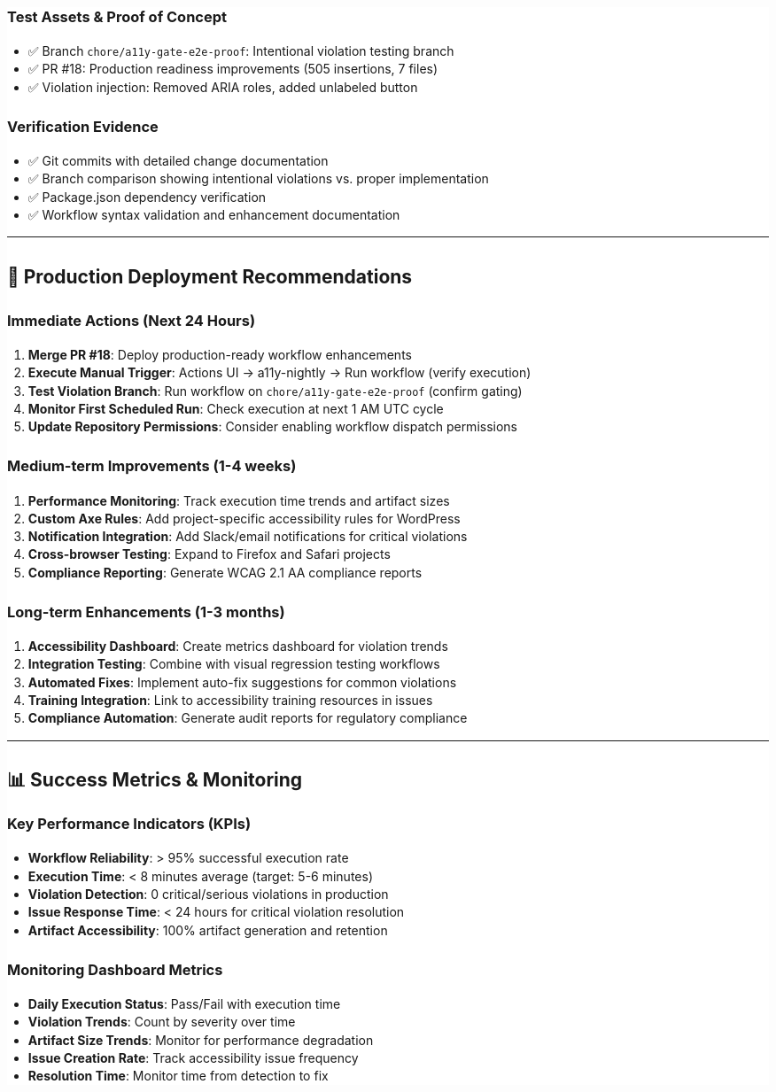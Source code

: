 ### Test Assets & Proof of Concept
- ✅ Branch `chore/a11y-gate-e2e-proof`: Intentional violation testing branch
- ✅ PR #18: Production readiness improvements (505 insertions, 7 files)
- ✅ Violation injection: Removed ARIA roles, added unlabeled button

### Verification Evidence
- ✅ Git commits with detailed change documentation
- ✅ Branch comparison showing intentional violations vs. proper implementation
- ✅ Package.json dependency verification
- ✅ Workflow syntax validation and enhancement documentation

---

## 🎯 Production Deployment Recommendations

### Immediate Actions (Next 24 Hours)
1. **Merge PR #18**: Deploy production-ready workflow enhancements
2. **Execute Manual Trigger**: Actions UI → a11y-nightly → Run workflow (verify execution)
3. **Test Violation Branch**: Run workflow on `chore/a11y-gate-e2e-proof` (confirm gating)
4. **Monitor First Scheduled Run**: Check execution at next 1 AM UTC cycle
5. **Update Repository Permissions**: Consider enabling workflow dispatch permissions

### Medium-term Improvements (1-4 weeks)
1. **Performance Monitoring**: Track execution time trends and artifact sizes
2. **Custom Axe Rules**: Add project-specific accessibility rules for WordPress
3. **Notification Integration**: Add Slack/email notifications for critical violations
4. **Cross-browser Testing**: Expand to Firefox and Safari projects
5. **Compliance Reporting**: Generate WCAG 2.1 AA compliance reports

### Long-term Enhancements (1-3 months)
1. **Accessibility Dashboard**: Create metrics dashboard for violation trends
2. **Integration Testing**: Combine with visual regression testing workflows
3. **Automated Fixes**: Implement auto-fix suggestions for common violations
4. **Training Integration**: Link to accessibility training resources in issues
5. **Compliance Automation**: Generate audit reports for regulatory compliance

---

## 📊 Success Metrics & Monitoring

### Key Performance Indicators (KPIs)
- **Workflow Reliability**: > 95% successful execution rate
- **Execution Time**: < 8 minutes average (target: 5-6 minutes)
- **Violation Detection**: 0 critical/serious violations in production
- **Issue Response Time**: < 24 hours for critical violation resolution
- **Artifact Accessibility**: 100% artifact generation and retention

### Monitoring Dashboard Metrics
- **Daily Execution Status**: Pass/Fail with execution time
- **Violation Trends**: Count by severity over time
- **Artifact Size Trends**: Monitor for performance degradation
- **Issue Creation Rate**: Track accessibility issue frequency
- **Resolution Time**: Monitor time from detection to fix
